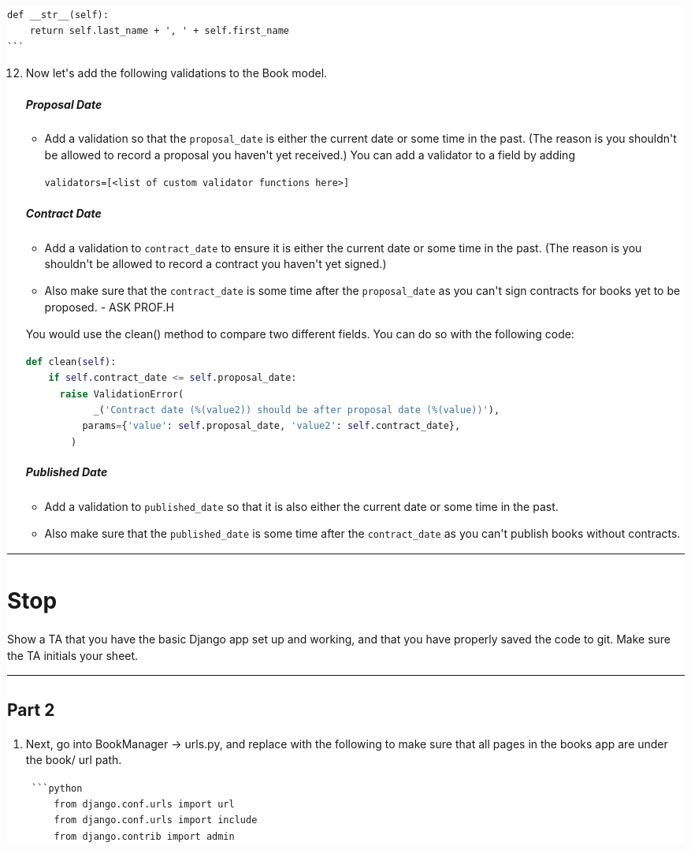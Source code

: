     def __str__(self):
    	return self.last_name + ', ' + self.first_name 
    ```

12. Now let's add the following validations to the Book model.

    ##### Proposal Date
    *   Add a validation so that the `proposal_date` is either the current date or some time in the past. (The reason is you shouldn't be allowed to record a proposal you haven't yet received.) You can add a validator to a field by adding 

    		validators=[<list of custom validator functions here>]

    ##### Contract Date
    *   Add a validation to `contract_date` to ensure it is either the current date or some time in the past. (The reason is you shouldn't be allowed to record a contract you haven't yet signed.)

    *   Also make sure that the `contract_date` is some time after the `proposal_date` as you can't sign contracts for books yet to be proposed. - ASK PROF.H

    You would use the clean() method to compare two different fields. You can do so with the following code:

    ```python
    def clean(self):
	    if self.contract_date <= self.proposal_date:
	      raise ValidationError(
	            _('Contract date (%(value2)) should be after proposal date (%(value))'),
	          params={'value': self.proposal_date, 'value2': self.contract_date},
	        )
    ```

    ##### Published Date
    *   Add a validation to `published_date` so that it is also either the current date or some time in the past.

    *   Also make sure that the `published_date` is some time after the `contract_date` as you can't publish books without contracts.

* * *

# <span class="mega-icon mega-icon-issue-opened"></span>Stop

Show a TA that you have the basic Django app set up and working, and that you have properly saved the code to git. Make sure the TA initials your sheet.

* * *

## Part 2

1. Next, go into BookManager -> urls.py, and replace with the following to make sure that all pages in the books app are under the book/ url path.

		```python
			from django.conf.urls import url
			from django.conf.urls import include
			from django.contrib import admin
